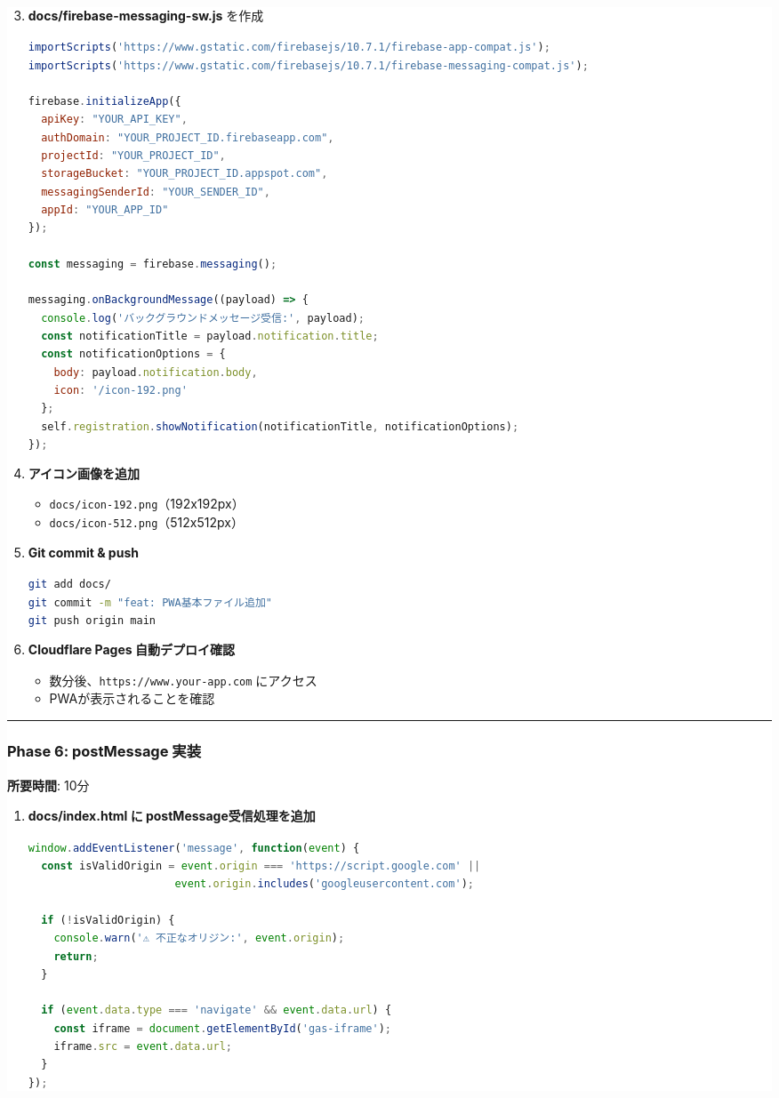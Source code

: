 3. **docs/firebase-messaging-sw.js** を作成
   ```javascript
   importScripts('https://www.gstatic.com/firebasejs/10.7.1/firebase-app-compat.js');
   importScripts('https://www.gstatic.com/firebasejs/10.7.1/firebase-messaging-compat.js');

   firebase.initializeApp({
     apiKey: "YOUR_API_KEY",
     authDomain: "YOUR_PROJECT_ID.firebaseapp.com",
     projectId: "YOUR_PROJECT_ID",
     storageBucket: "YOUR_PROJECT_ID.appspot.com",
     messagingSenderId: "YOUR_SENDER_ID",
     appId: "YOUR_APP_ID"
   });

   const messaging = firebase.messaging();

   messaging.onBackgroundMessage((payload) => {
     console.log('バックグラウンドメッセージ受信:', payload);
     const notificationTitle = payload.notification.title;
     const notificationOptions = {
       body: payload.notification.body,
       icon: '/icon-192.png'
     };
     self.registration.showNotification(notificationTitle, notificationOptions);
   });
   ```

4. **アイコン画像を追加**
   - `docs/icon-192.png`（192x192px）
   - `docs/icon-512.png`（512x512px）

5. **Git commit & push**
   ```bash
   git add docs/
   git commit -m "feat: PWA基本ファイル追加"
   git push origin main
   ```

6. **Cloudflare Pages 自動デプロイ確認**
   - 数分後、`https://www.your-app.com` にアクセス
   - PWAが表示されることを確認

---

### Phase 6: postMessage 実装

**所要時間**: 10分

1. **docs/index.html に postMessage受信処理を追加**
   ```javascript
   window.addEventListener('message', function(event) {
     const isValidOrigin = event.origin === 'https://script.google.com' ||
                          event.origin.includes('googleusercontent.com');

     if (!isValidOrigin) {
       console.warn('⚠️ 不正なオリジン:', event.origin);
       return;
     }

     if (event.data.type === 'navigate' && event.data.url) {
       const iframe = document.getElementById('gas-iframe');
       iframe.src = event.data.url;
     }
   });
   ```
